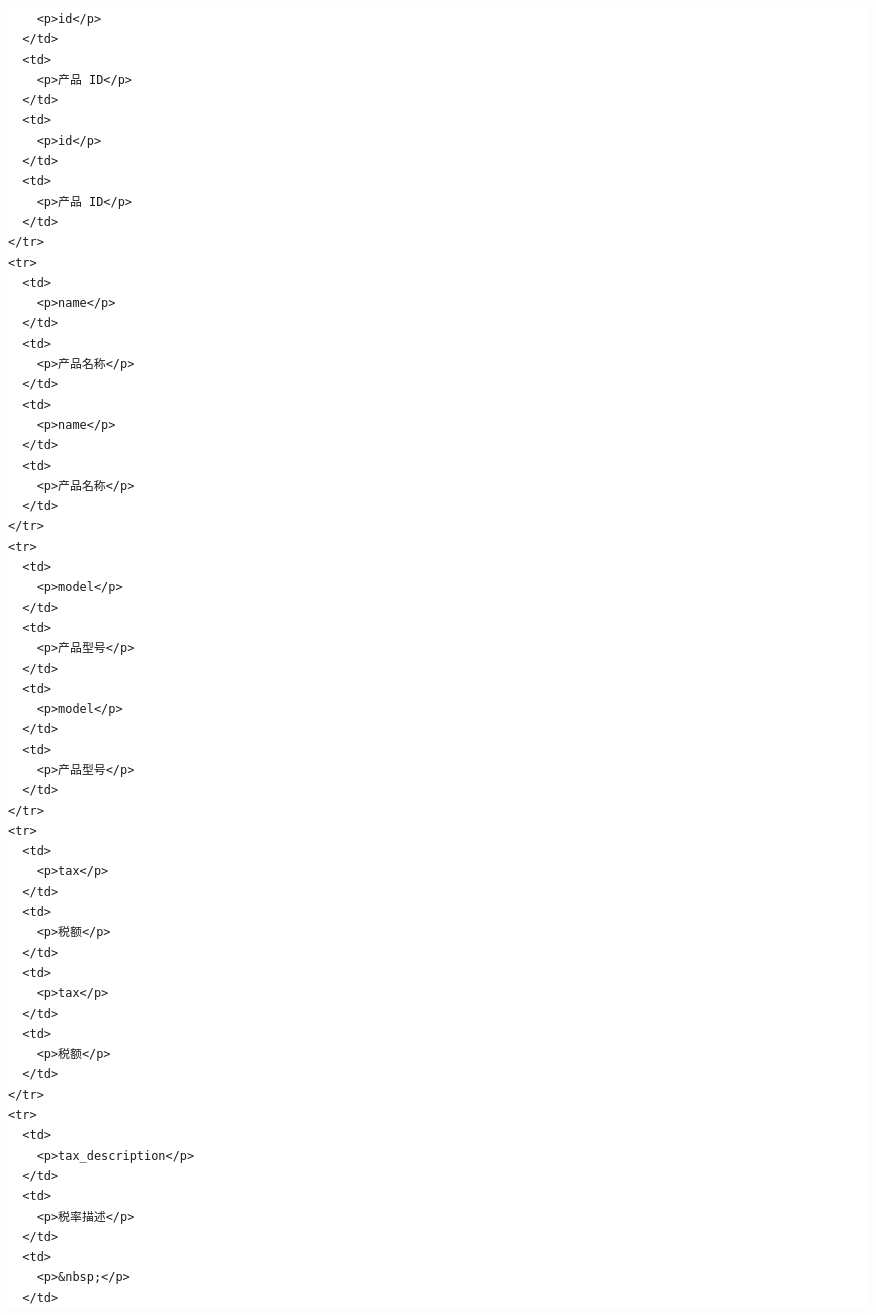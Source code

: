         <p>id</p>
      </td>
      <td>
        <p>产品 ID</p>
      </td>
      <td>
        <p>id</p>
      </td>
      <td>
        <p>产品 ID</p>
      </td>
    </tr>
    <tr>
      <td>
        <p>name</p>
      </td>
      <td>
        <p>产品名称</p>
      </td>
      <td>
        <p>name</p>
      </td>
      <td>
        <p>产品名称</p>
      </td>
    </tr>
    <tr>
      <td>
        <p>model</p>
      </td>
      <td>
        <p>产品型号</p>
      </td>
      <td>
        <p>model</p>
      </td>
      <td>
        <p>产品型号</p>
      </td>
    </tr>
    <tr>
      <td>
        <p>tax</p>
      </td>
      <td>
        <p>税额</p>
      </td>
      <td>
        <p>tax</p>
      </td>
      <td>
        <p>税额</p>
      </td>
    </tr>
    <tr>
      <td>
        <p>tax_description</p>
      </td>
      <td>
        <p>税率描述</p>
      </td>
      <td>
        <p>&nbsp;</p>
      </td>